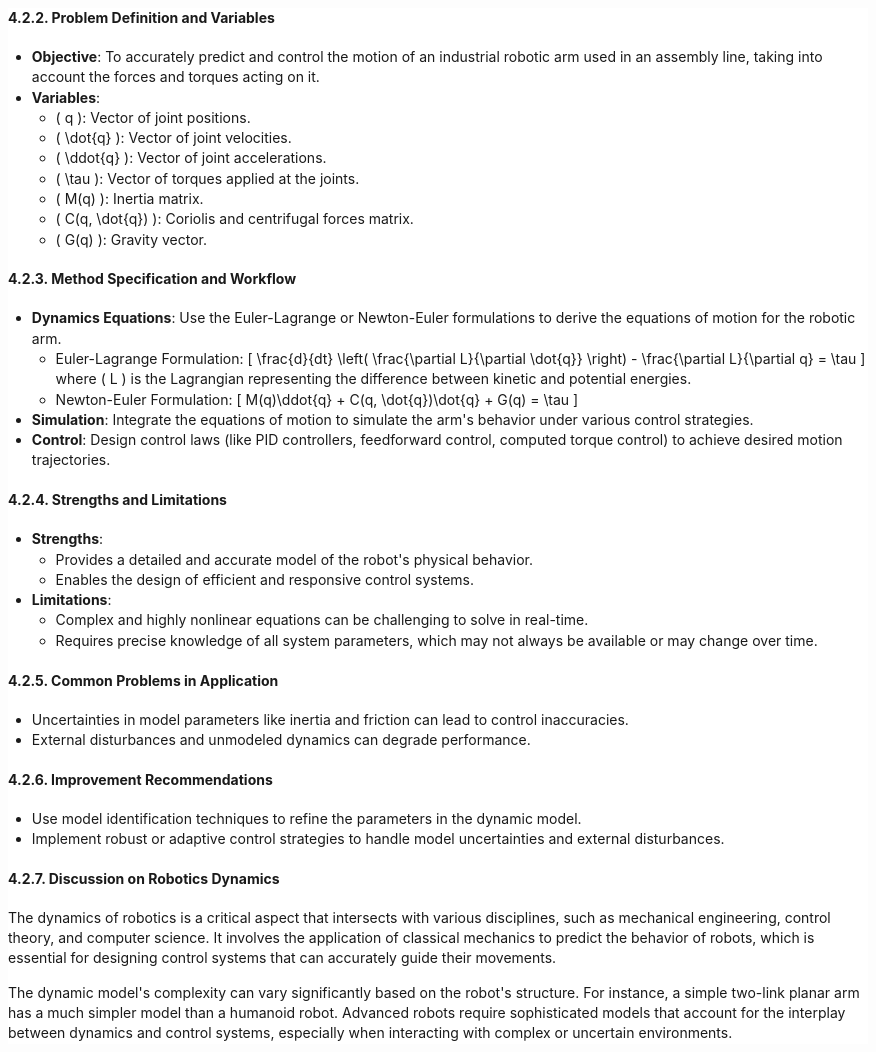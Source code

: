 #### 4.2.2. Problem Definition and Variables
- **Objective**: To accurately predict and control the motion of an industrial robotic arm used in an assembly line, taking into account the forces and torques acting on it.
- **Variables**:
  - \( q \): Vector of joint positions.
  - \( \dot{q} \): Vector of joint velocities.
  - \( \ddot{q} \): Vector of joint accelerations.
  - \( \tau \): Vector of torques applied at the joints.
  - \( M(q) \): Inertia matrix.
  - \( C(q, \dot{q}) \): Coriolis and centrifugal forces matrix.
  - \( G(q) \): Gravity vector.

#### 4.2.3. Method Specification and Workflow
- **Dynamics Equations**: Use the Euler-Lagrange or Newton-Euler formulations to derive the equations of motion for the robotic arm.
  - Euler-Lagrange Formulation:
    \[ \frac{d}{dt} \left( \frac{\partial L}{\partial \dot{q}} \right) - \frac{\partial L}{\partial q} = \tau \]
    where \( L \) is the Lagrangian representing the difference between kinetic and potential energies.
  - Newton-Euler Formulation:
    \[ M(q)\ddot{q} + C(q, \dot{q})\dot{q} + G(q) = \tau \]
- **Simulation**: Integrate the equations of motion to simulate the arm's behavior under various control strategies.
- **Control**: Design control laws (like PID controllers, feedforward control, computed torque control) to achieve desired motion trajectories.

#### 4.2.4. Strengths and Limitations
- **Strengths**:
  - Provides a detailed and accurate model of the robot's physical behavior.
  - Enables the design of efficient and responsive control systems.
- **Limitations**:
  - Complex and highly nonlinear equations can be challenging to solve in real-time.
  - Requires precise knowledge of all system parameters, which may not always be available or may change over time.

#### 4.2.5. Common Problems in Application
- Uncertainties in model parameters like inertia and friction can lead to control inaccuracies.
- External disturbances and unmodeled dynamics can degrade performance.

#### 4.2.6. Improvement Recommendations
- Use model identification techniques to refine the parameters in the dynamic model.
- Implement robust or adaptive control strategies to handle model uncertainties and external disturbances.

#### 4.2.7. Discussion on Robotics Dynamics

The dynamics of robotics is a critical aspect that intersects with various disciplines, such as mechanical engineering, control theory, and computer science. It involves the application of classical mechanics to predict the behavior of robots, which is essential for designing control systems that can accurately guide their movements.

The dynamic model's complexity can vary significantly based on the robot's structure. For instance, a simple two-link planar arm has a much simpler model than a humanoid robot. Advanced robots require sophisticated models that account for the interplay between dynamics and control systems, especially when interacting with complex or uncertain environments.
